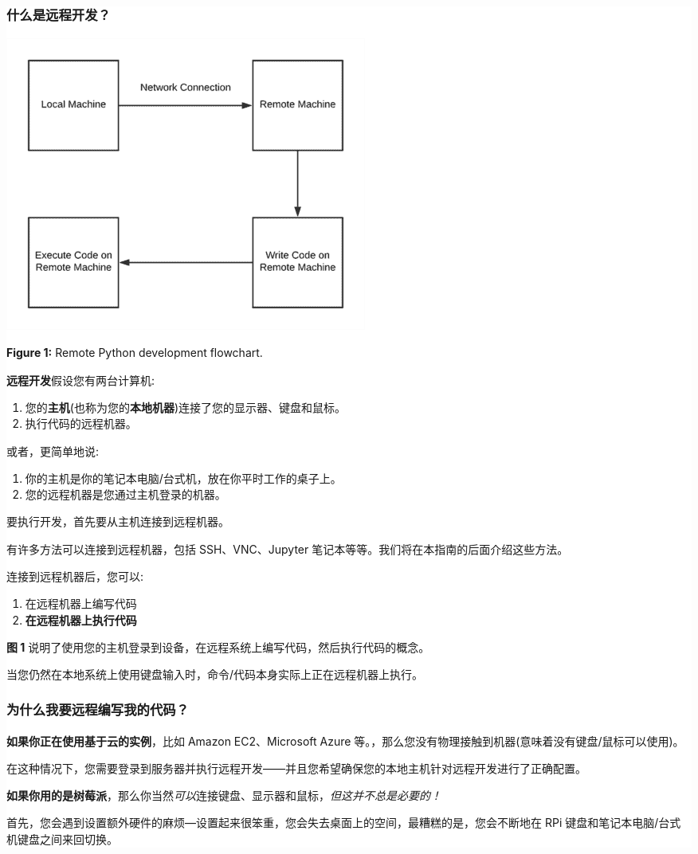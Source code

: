 ### 什么是远程开发？

[![](img/9963cafae009481a02035862fad3b70b.png)](https://pyimagesearch.com/wp-content/uploads/2019/07/remote_development_flowchart.png)

**Figure 1:** Remote Python development flowchart.

**远程开发**假设您有两台计算机:

1.  您的**主机**(也称为您的**本地机器**)连接了您的显示器、键盘和鼠标。
2.  执行代码的远程机器。

或者，更简单地说:

1.  你的主机是你的笔记本电脑/台式机，放在你平时工作的桌子上。
2.  您的远程机器是您通过主机登录的机器。

要执行开发，首先要从主机连接到远程机器。

有许多方法可以连接到远程机器，包括 SSH、VNC、Jupyter 笔记本等等。我们将在本指南的后面介绍这些方法。

连接到远程机器后，您可以:

1.  在远程机器上编写代码
2.  **在远程机器上执行代码**

**图 1** 说明了使用您的主机登录到设备，在远程系统上编写代码，然后执行代码的概念。

当您仍然在本地系统上使用键盘输入时，命令/代码本身实际上正在远程机器上执行。

### 为什么我要远程编写我的代码？

**如果你正在使用基于云的实例**，比如 Amazon EC2、Microsoft Azure 等。，那么您没有物理接触到机器(意味着没有键盘/鼠标可以使用)。

在这种情况下，您需要登录到服务器并执行远程开发——并且您希望确保您的本地主机针对远程开发进行了正确配置。

**如果你用的是树莓派**，那么你当然*可以*连接键盘、显示器和鼠标，*但这并不总是必要的！*

首先，您会遇到设置额外硬件的麻烦—设置起来很笨重，您会失去桌面上的空间，最糟糕的是，您会不断地在 RPi 键盘和笔记本电脑/台式机键盘之间来回切换。
